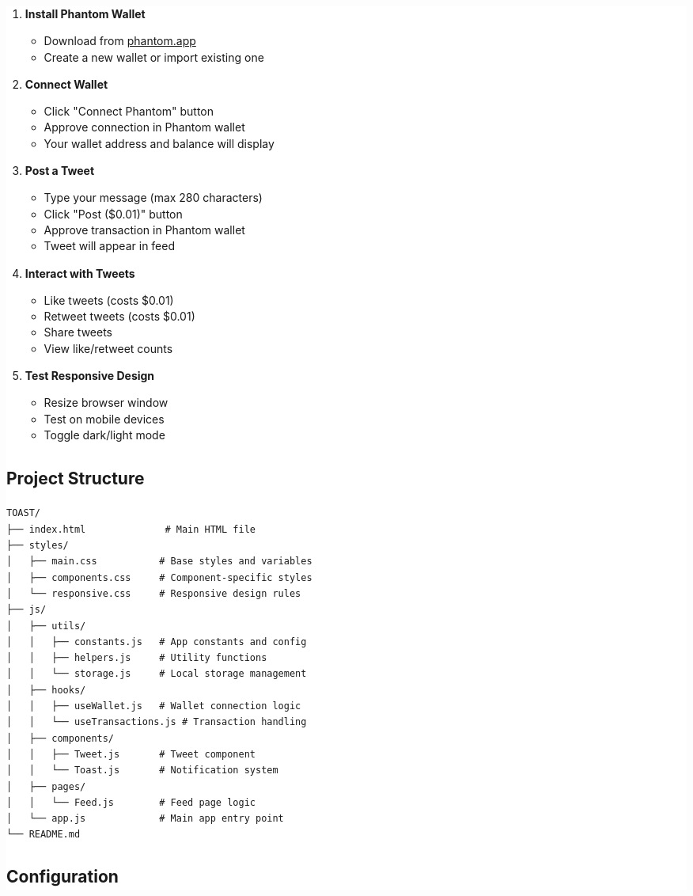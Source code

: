 1. **Install Phantom Wallet**
   - Download from [phantom.app](https://phantom.app/)
   - Create a new wallet or import existing one

2. **Connect Wallet**
   - Click "Connect Phantom" button
   - Approve connection in Phantom wallet
   - Your wallet address and balance will display

3. **Post a Tweet**
   - Type your message (max 280 characters)
   - Click "Post ($0.01)" button
   - Approve transaction in Phantom wallet
   - Tweet will appear in feed

4. **Interact with Tweets**
   - Like tweets (costs $0.01)
   - Retweet tweets (costs $0.01)
   - Share tweets
   - View like/retweet counts

5. **Test Responsive Design**
   - Resize browser window
   - Test on mobile devices
   - Toggle dark/light mode

## Project Structure

```
TOAST/
├── index.html              # Main HTML file
├── styles/
│   ├── main.css           # Base styles and variables
│   ├── components.css     # Component-specific styles
│   └── responsive.css     # Responsive design rules
├── js/
│   ├── utils/
│   │   ├── constants.js   # App constants and config
│   │   ├── helpers.js     # Utility functions
│   │   └── storage.js     # Local storage management
│   ├── hooks/
│   │   ├── useWallet.js   # Wallet connection logic
│   │   └── useTransactions.js # Transaction handling
│   ├── components/
│   │   ├── Tweet.js       # Tweet component
│   │   └── Toast.js       # Notification system
│   ├── pages/
│   │   └── Feed.js        # Feed page logic
│   └── app.js             # Main app entry point
└── README.md
```

## Configuration
